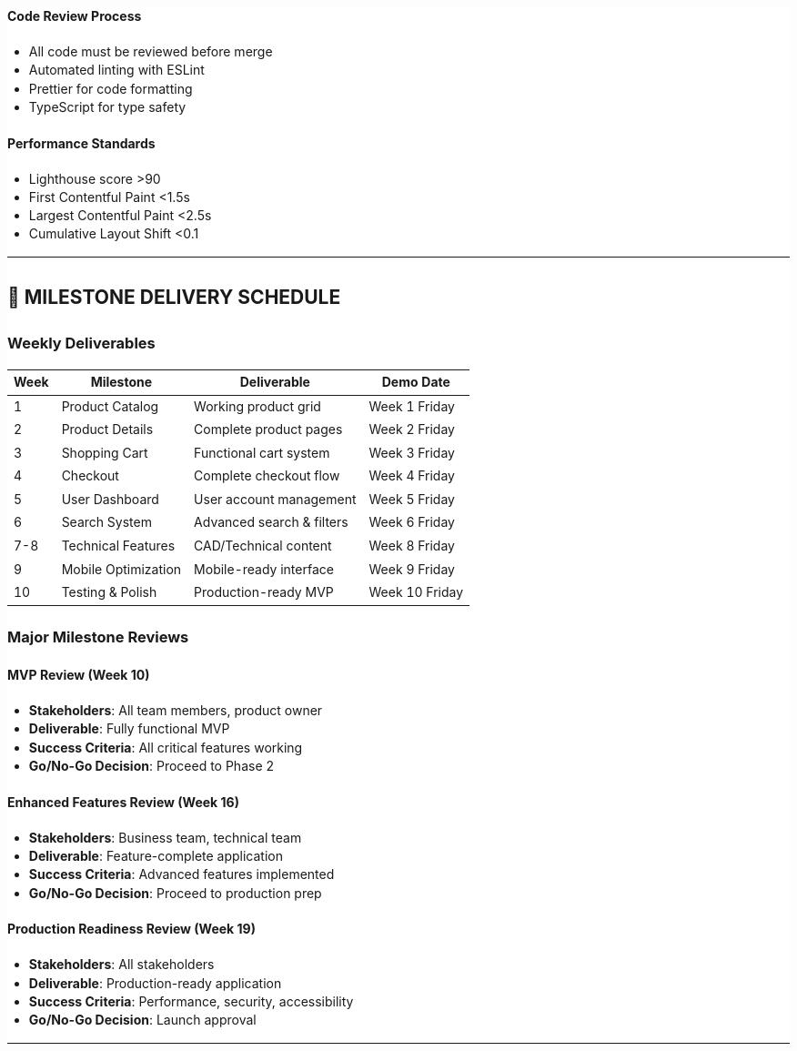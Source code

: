 #### **Code Review Process**
- All code must be reviewed before merge
- Automated linting with ESLint
- Prettier for code formatting
- TypeScript for type safety

#### **Performance Standards**
- Lighthouse score >90
- First Contentful Paint <1.5s
- Largest Contentful Paint <2.5s
- Cumulative Layout Shift <0.1

---

## 📅 **MILESTONE DELIVERY SCHEDULE**

### **Weekly Deliverables**

| Week | Milestone | Deliverable | Demo Date |
|------|-----------|-------------|-----------|
| 1 | Product Catalog | Working product grid | Week 1 Friday |
| 2 | Product Details | Complete product pages | Week 2 Friday |
| 3 | Shopping Cart | Functional cart system | Week 3 Friday |
| 4 | Checkout | Complete checkout flow | Week 4 Friday |
| 5 | User Dashboard | User account management | Week 5 Friday |
| 6 | Search System | Advanced search & filters | Week 6 Friday |
| 7-8 | Technical Features | CAD/Technical content | Week 8 Friday |
| 9 | Mobile Optimization | Mobile-ready interface | Week 9 Friday |
| 10 | Testing & Polish | Production-ready MVP | Week 10 Friday |

### **Major Milestone Reviews**

#### **MVP Review (Week 10)**
- **Stakeholders**: All team members, product owner
- **Deliverable**: Fully functional MVP
- **Success Criteria**: All critical features working
- **Go/No-Go Decision**: Proceed to Phase 2

#### **Enhanced Features Review (Week 16)**
- **Stakeholders**: Business team, technical team
- **Deliverable**: Feature-complete application
- **Success Criteria**: Advanced features implemented
- **Go/No-Go Decision**: Proceed to production prep

#### **Production Readiness Review (Week 19)**
- **Stakeholders**: All stakeholders
- **Deliverable**: Production-ready application
- **Success Criteria**: Performance, security, accessibility
- **Go/No-Go Decision**: Launch approval

---